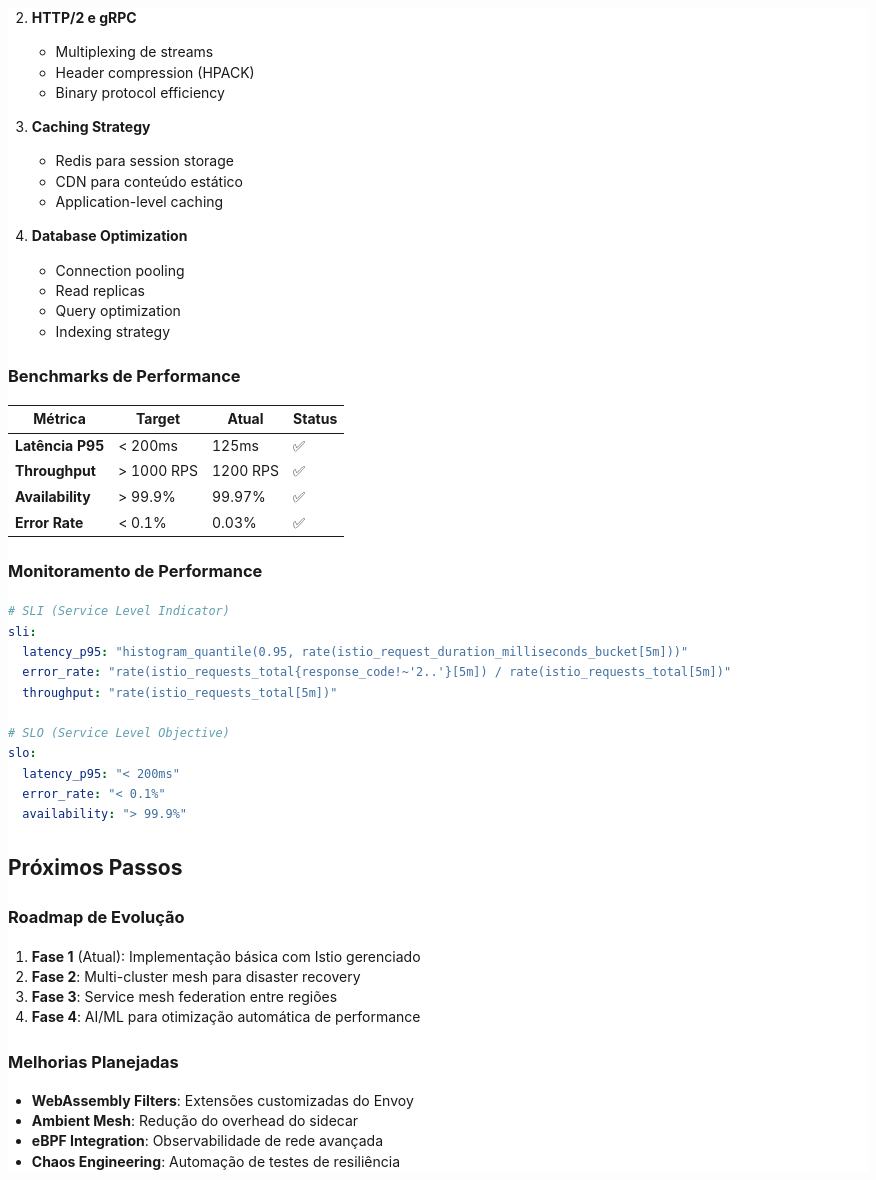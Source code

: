 2. **HTTP/2 e gRPC**
   - Multiplexing de streams
   - Header compression (HPACK)
   - Binary protocol efficiency

3. **Caching Strategy**
   - Redis para session storage
   - CDN para conteúdo estático
   - Application-level caching

4. **Database Optimization**
   - Connection pooling
   - Read replicas
   - Query optimization
   - Indexing strategy

### Benchmarks de Performance

| Métrica | Target | Atual | Status |
|---------|--------|-------|--------|
| **Latência P95** | < 200ms | 125ms | ✅ |
| **Throughput** | > 1000 RPS | 1200 RPS | ✅ |
| **Availability** | > 99.9% | 99.97% | ✅ |
| **Error Rate** | < 0.1% | 0.03% | ✅ |

### Monitoramento de Performance

```yaml
# SLI (Service Level Indicator)
sli:
  latency_p95: "histogram_quantile(0.95, rate(istio_request_duration_milliseconds_bucket[5m]))"
  error_rate: "rate(istio_requests_total{response_code!~'2..'}[5m]) / rate(istio_requests_total[5m])"
  throughput: "rate(istio_requests_total[5m])"

# SLO (Service Level Objective)
slo:
  latency_p95: "< 200ms"
  error_rate: "< 0.1%"
  availability: "> 99.9%"
```

## Próximos Passos

### Roadmap de Evolução

1. **Fase 1** (Atual): Implementação básica com Istio gerenciado
2. **Fase 2**: Multi-cluster mesh para disaster recovery
3. **Fase 3**: Service mesh federation entre regiões
4. **Fase 4**: AI/ML para otimização automática de performance

### Melhorias Planejadas

- **WebAssembly Filters**: Extensões customizadas do Envoy
- **Ambient Mesh**: Redução do overhead do sidecar
- **eBPF Integration**: Observabilidade de rede avançada
- **Chaos Engineering**: Automação de testes de resiliência
